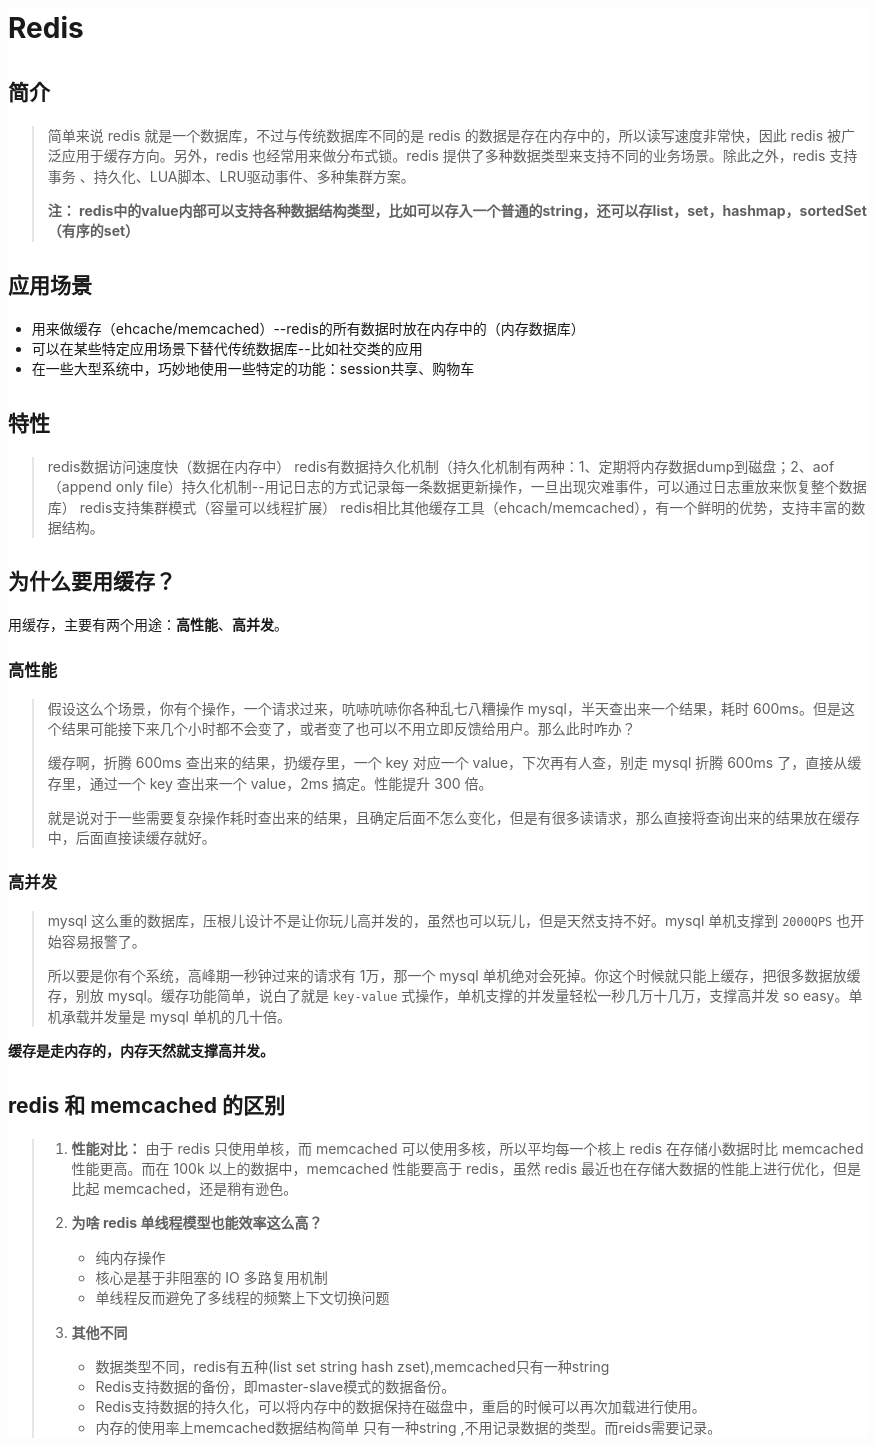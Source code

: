 # Redis

## 简介

> 简单来说 redis 就是一个数据库，不过与传统数据库不同的是 redis 的数据是存在内存中的，所以读写速度非常快，因此 redis 被广泛应用于缓存方向。另外，redis 也经常用来做分布式锁。redis 提供了多种数据类型来支持不同的业务场景。除此之外，redis 支持事务 、持久化、LUA脚本、LRU驱动事件、多种集群方案。
>
> **注： redis中的value内部可以支持各种数据结构类型，比如可以存入一个普通的string，还可以存list，set，hashmap，sortedSet（有序的set）**

## 应用场景

- 用来做缓存（ehcache/memcached）--redis的所有数据时放在内存中的（内存数据库）
- 可以在某些特定应用场景下替代传统数据库--比如社交类的应用
- 在一些大型系统中，巧妙地使用一些特定的功能：session共享、购物车

## 特性

> redis数据访问速度快（数据在内存中）
> redis有数据持久化机制（持久化机制有两种：1、定期将内存数据dump到磁盘；2、aof（append only file）持久化机制--用记日志的方式记录每一条数据更新操作，一旦出现灾难事件，可以通过日志重放来恢复整个数据库）
> redis支持集群模式（容量可以线程扩展）
> redis相比其他缓存工具（ehcach/memcached），有一个鲜明的优势，支持丰富的数据结构。

## 为什么要用缓存？

用缓存，主要有两个用途：**高性能**、**高并发**。

### 高性能

> 假设这么个场景，你有个操作，一个请求过来，吭哧吭哧你各种乱七八糟操作 mysql，半天查出来一个结果，耗时 600ms。但是这个结果可能接下来几个小时都不会变了，或者变了也可以不用立即反馈给用户。那么此时咋办？
>
> 缓存啊，折腾 600ms 查出来的结果，扔缓存里，一个 key 对应一个 value，下次再有人查，别走 mysql 折腾 600ms 了，直接从缓存里，通过一个 key 查出来一个 value，2ms 搞定。性能提升 300 倍。
>
> 就是说对于一些需要复杂操作耗时查出来的结果，且确定后面不怎么变化，但是有很多读请求，那么直接将查询出来的结果放在缓存中，后面直接读缓存就好。

### 高并发

> mysql 这么重的数据库，压根儿设计不是让你玩儿高并发的，虽然也可以玩儿，但是天然支持不好。mysql 单机支撑到 `2000QPS` 也开始容易报警了。
>
> 所以要是你有个系统，高峰期一秒钟过来的请求有 1万，那一个 mysql 单机绝对会死掉。你这个时候就只能上缓存，把很多数据放缓存，别放 mysql。缓存功能简单，说白了就是 `key-value` 式操作，单机支撑的并发量轻松一秒几万十几万，支撑高并发 so easy。单机承载并发量是 mysql 单机的几十倍。

**缓存是走内存的，内存天然就支撑高并发。**

## redis 和 memcached 的区别

> 1. **性能对比：**
>    由于 redis 只使用单核，而 memcached 可以使用多核，所以平均每一个核上 redis 在存储小数据时比 memcached 性能更高。而在 100k 以上的数据中，memcached 性能要高于 redis，虽然 redis 最近也在存储大数据的性能上进行优化，但是比起 memcached，还是稍有逊色。
> 2. **为啥 redis 单线程模型也能效率这么高？**
>    - 纯内存操作
>    - 核心是基于非阻塞的 IO 多路复用机制
>    - 单线程反而避免了多线程的频繁上下文切换问题
>
> 3. **其他不同**
>    - 数据类型不同，redis有五种(list set string hash zset),memcached只有一种string
>    - Redis支持数据的备份，即master-slave模式的数据备份。
>    - Redis支持数据的持久化，可以将内存中的数据保持在磁盘中，重启的时候可以再次加载进行使用。
>    - 内存的使用率上memcached数据结构简单 只有一种string ,不用记录数据的类型。而reids需要记录。
